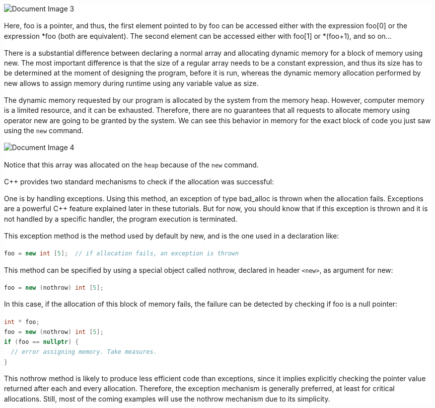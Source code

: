 ![Document Image 3](./images/dynamic.png)

Here, foo is a pointer, and thus, the first element pointed to by foo can be accessed either with the expression foo[0] or the expression *foo (both are equivalent). The second element can be accessed either with foo[1] or *(foo+1), and so on...

There is a substantial difference between declaring a normal array and allocating dynamic memory for a block of memory using new. The most important difference is that the size of a regular array needs to be a constant expression, and thus its size has to be determined at the moment of designing the program, before it is run, whereas the dynamic memory allocation performed by new allows to assign memory during runtime using any variable value as size.

The dynamic memory requested by our program is allocated by the system from the memory heap. However, computer memory is a limited resource, and it can be exhausted. Therefore, there are no guarantees that all requests to allocate memory using operator new are going to be granted by the system. We can see this behavior in memory for the exact block of code you just saw using the `new` command.

![Document Image 4](./images/ss5.png)

Notice that this array was allocated on the `heap` because of the `new` command.

C++ provides two standard mechanisms to check if the allocation was successful:

One is by handling exceptions. Using this method, an exception of type bad_alloc is thrown when the allocation fails. Exceptions are a powerful C++ feature explained later in these tutorials. But for now, you should know that if this exception is thrown and it is not handled by a specific handler, the program execution is terminated.

This exception method is the method used by default by new, and is the one used in a declaration like:

```c++
foo = new int [5];  // if allocation fails, an exception is thrown

```

This method can be specified by using a special object called nothrow, declared in header `<new>`, as argument for new:

```c++
foo = new (nothrow) int [5]; 
```

In this case, if the allocation of this block of memory fails, the failure can be detected by checking if foo is a null pointer:
```c++
int * foo;
foo = new (nothrow) int [5];
if (foo == nullptr) {
  // error assigning memory. Take measures.
}
```

This nothrow method is likely to produce less efficient code than exceptions, since it implies explicitly checking the pointer value returned after each and every allocation. Therefore, the exception mechanism is generally preferred, at least for critical allocations. Still, most of the coming examples will use the nothrow mechanism due to its simplicity.
